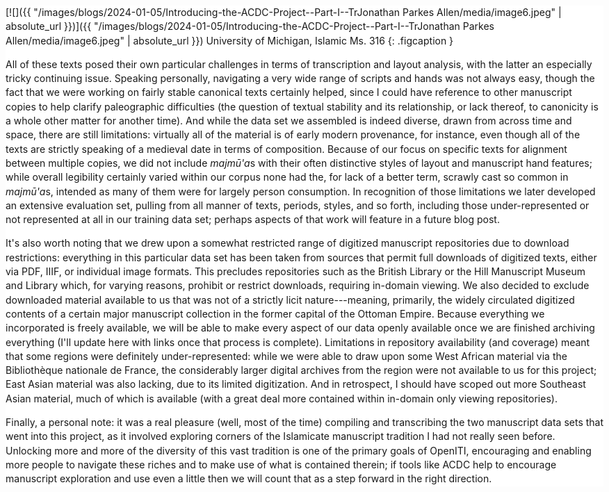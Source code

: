 [![]({{ "/images/blogs/2024-01-05/Introducing-the-ACDC-Project--Part-I--TrJonathan Parkes Allen/media/image6.jpeg" | absolute_url }})]({{ "/images/blogs/2024-01-05/Introducing-the-ACDC-Project--Part-I--TrJonathan Parkes Allen/media/image6.jpeg" | absolute_url }})
University of Michigan, Islamic Ms. 316
{: .figcaption }

All of these texts posed their own particular challenges in terms of transcription and layout analysis, with the latter an especially tricky continuing issue. Speaking personally, navigating a very wide range of scripts and hands was not always easy, though the fact that we were working on fairly stable canonical texts certainly helped, since I could have reference to other manuscript copies to help clarify paleographic difficulties (the question of textual stability and its relationship, or lack thereof, to canonicity is a whole other matter for another time). And while the data set we assembled is indeed diverse, drawn from across time and space, there are still limitations: virtually all of the material is of early modern provenance, for instance, even though all of the texts are strictly speaking of a medieval date in terms of composition. Because of our focus on specific texts for alignment between multiple copies, we did not include *majmū'a*s with their often distinctive styles of layout and manuscript hand features; while overall legibility certainly varied within our corpus none had the, for lack of a better term, scrawly cast so common in *majmū'a*s, intended as many of them were for largely person consumption. In recognition of those limitations we later developed an extensive evaluation set, pulling from all manner of texts, periods, styles, and so forth, including those under-represented or not represented at all in our training data set; perhaps aspects of that work will feature in a future blog post.

It\'s also worth noting that we drew upon a somewhat restricted range of digitized manuscript repositories due to download restrictions: everything in this particular data set has been taken from sources that permit full downloads of digitized texts, either via PDF, IIIF, or individual image formats. This precludes repositories such as the British Library or the Hill Manuscript Museum and Library which, for varying reasons, prohibit or restrict downloads, requiring in-domain viewing. We also decided to exclude downloaded material available to us that was not of a strictly licit nature---meaning, primarily, the widely circulated digitized contents of a certain major manuscript collection in the former capital of the Ottoman Empire. Because everything we incorporated is freely available, we will be able to make every aspect of our data openly available once we are finished archiving everything (I'll update here with links once that process is complete). Limitations in repository availability (and coverage) meant that some regions were definitely under-represented: while we were able to draw upon some West African material via the Bibliothèque nationale de France, the considerably larger digital archives from the region were not available to us for this project; East Asian material was also lacking, due to its limited digitization. And in retrospect, I should have scoped out more Southeast Asian material, much of which is available (with a great deal more contained within in-domain only viewing repositories).

Finally, a personal note: it was a real pleasure (well, most of the time) compiling and transcribing the two manuscript data sets that went into this project, as it involved exploring corners of the Islamicate manuscript tradition I had not really seen before. Unlocking more and more of the diversity of this vast tradition is one of the primary goals of OpenITI, encouraging and enabling more people to navigate these riches and to make use of what is contained therein; if tools like ACDC help to encourage manuscript exploration and use even a little then we will count that as a step forward in the right direction.
